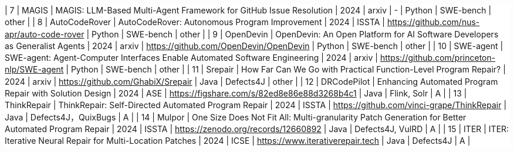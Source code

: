 | 7   | MAGIS                         | MAGIS: LLM-Based Multi-Agent Framework for GitHub Issue Resolution                                                                                             | 2024 | arxiv                                                                                              | -                                                                                                          | Python                    | SWE-bench                                                                                                                                                 | other    |
| 8   | AutoCodeRover                 | AutoCodeRover: Autonomous Program Improvement                                                                                                                  | 2024 | ISSTA                                                                                              | https://github.com/nus-apr/auto-code-rover                                                                 | Python                    | SWE-bench                                                                                                                                                 | other    |
| 9   | OpenDevin                     | OpenDevin: An Open Platform for AI Software Developers as Generalist Agents                                                                                    | 2024 | arxiv                                                                                              | https://github.com/OpenDevin/OpenDevin                                                                     | Python                    | SWE-bench                                                                                                                                                 | other    |
| 10  | SWE-agent                     | SWE-agent: Agent-Computer Interfaces Enable Automated Software Engineering                                                                                     | 2024 | arxiv                                                                                              | https://github.com/princeton-nlp/SWE-agent                                                                 | Python                    | SWE-bench                                                                                                                                                 | other    |
| 11  | Srepair                       | How Far Can We Go with Practical Function-Level Program Repair?                                                                                                | 2024 | arxiv                                                                                              | https://github.com/GhabiX/Srepair                                                                          | Java                      | Defects4J                                                                                                                                                 | other    |
| 12  | DRCodePilot                   | Enhancing Automated Program Repair with Solution Design                                                                                                        | 2024 | ASE                                                                                                | https://figshare.com/s/82ed8e86e88d3268b4c1                                                                | Java                      | Flink, Solr                                                                                                                                               | A        |
| 13  | ThinkRepair                   | ThinkRepair: Self-Directed Automated Program Repair                                                                                                            | 2024 | ISSTA                                                                                              | https://github.com/vinci-grape/ThinkRepair                                                                 | Java                      | Defects4J，QuixBugs                                                                                                                                        | A        |
| 14  | Mulpor                        | One Size Does Not Fit All: Multi-granularity Patch Generation for Better Automated Program Repair                                                              | 2024 | ISSTA                                                                                              | https://zenodo.org/records/12660892                                                                        | Java                      | Defects4J, VulRD                                                                                                                                          | A        |
| 15  | ITER                          | ITER: Iterative Neural Repair for Multi-Location Patches                                                                                                       | 2024 | ICSE                                                                                               | https://www.iterativerepair.tech                                                                           | Java                      | Defects4J                                                                                                                                                 | A        |